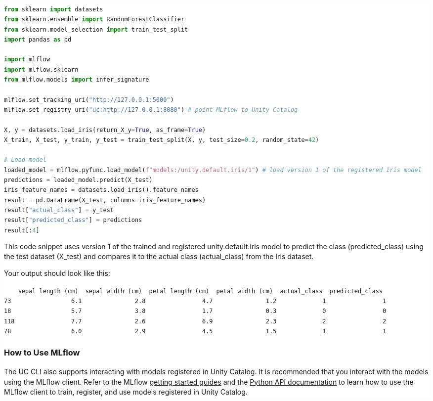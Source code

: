 ```py
from sklearn import datasets
from sklearn.ensemble import RandomForestClassifier
from sklearn.model_selection import train_test_split
import pandas as pd

import mlflow
import mlflow.sklearn
from mlflow.models import infer_signature

mlflow.set_tracking_uri("http://127.0.0.1:5000")
mlflow.set_registry_uri("uc:http://127.0.0.1:8080") # point MLflow to Unity Catalog

X, y = datasets.load_iris(return_X_y=True, as_frame=True)
X_train, X_test, y_train, y_test = train_test_split(X, y, test_size=0.2, random_state=42)

# Load model
loaded_model = mlflow.pyfunc.load_model(f"models:/unity.default.iris/1") # load version 1 of the registered Iris model
predictions = loaded_model.predict(X_test)
iris_feature_names = datasets.load_iris().feature_names
result = pd.DataFrame(X_test, columns=iris_feature_names)
result["actual_class"] = y_test
result["predicted_class"] = predictions
result[:4]
```

This code snippet uses version 1 of the trained and registered unity.default.iris model to predict the class (predicted_class) using the test dataset (X_test) and compares it to the actual class (actual_class) from the Iris dataset.

Your output should look like this:

```
    sepal length (cm)  sepal width (cm)  petal length (cm)  petal width (cm)  actual_class  predicted_class
73                 6.1               2.8                4.7               1.2             1                1
18                 5.7               3.8                1.7               0.3             0                0
118                7.7               2.6                6.9               2.3             2                2
78                 6.0               2.9                4.5               1.5             1                1
```

### How to Use MLflow

The UC CLI also supports interacting with models registered in Unity Catalog. It is recommended that you interact with the models using the MLflow client. Refer to the MLflow [getting started guides](https://mlflow.org/docs/latest/getting-started/index.html) and the [Python API documentation](https://mlflow.org/docs/latest/python_api/index.html) to learn how to use the MLflow client to train, register, and use models registered in Unity Catalog.
